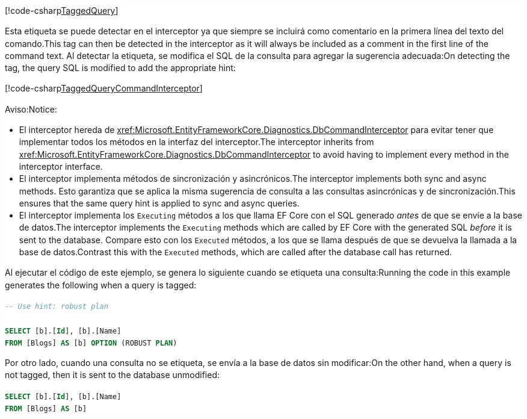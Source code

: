 
[!code-csharp[TaggedQuery](../../../samples/core/Miscellaneous/CommandInterception/Program.cs?name=TaggedQuery)]

<span data-ttu-id="b1ae3-154">Esta etiqueta se puede detectar en el interceptor ya que siempre se incluirá como comentario en la primera línea del texto del comando.</span><span class="sxs-lookup"><span data-stu-id="b1ae3-154">This tag can then be detected in the interceptor as it will always be included as a comment in the first line of the command text.</span></span> <span data-ttu-id="b1ae3-155">Al detectar la etiqueta, se modifica el SQL de la consulta para agregar la sugerencia adecuada:</span><span class="sxs-lookup"><span data-stu-id="b1ae3-155">On detecting the tag, the query SQL is modified to add the appropriate hint:</span></span>


[!code-csharp[TaggedQueryCommandInterceptor](../../../samples/core/Miscellaneous/CommandInterception/TaggedQueryCommandInterceptor.cs?name=TaggedQueryCommandInterceptor)]

<span data-ttu-id="b1ae3-156">Aviso:</span><span class="sxs-lookup"><span data-stu-id="b1ae3-156">Notice:</span></span>

* <span data-ttu-id="b1ae3-157">El interceptor hereda de <xref:Microsoft.EntityFrameworkCore.Diagnostics.DbCommandInterceptor> para evitar tener que implementar todos los métodos en la interfaz del interceptor.</span><span class="sxs-lookup"><span data-stu-id="b1ae3-157">The interceptor inherits from <xref:Microsoft.EntityFrameworkCore.Diagnostics.DbCommandInterceptor> to avoid having to implement every method in the interceptor interface.</span></span>
* <span data-ttu-id="b1ae3-158">El interceptor implementa métodos de sincronización y asincrónicos.</span><span class="sxs-lookup"><span data-stu-id="b1ae3-158">The interceptor implements both sync and async methods.</span></span> <span data-ttu-id="b1ae3-159">Esto garantiza que se aplica la misma sugerencia de consulta a las consultas asincrónicas y de sincronización.</span><span class="sxs-lookup"><span data-stu-id="b1ae3-159">This ensures that the same query hint is applied to sync and async queries.</span></span>
* <span data-ttu-id="b1ae3-160">El interceptor implementa los `Executing` métodos a los que llama EF Core con el SQL generado _antes_ de que se envíe a la base de datos.</span><span class="sxs-lookup"><span data-stu-id="b1ae3-160">The interceptor implements the `Executing` methods which are called by EF Core with the generated SQL _before_ it is sent to the database.</span></span> <span data-ttu-id="b1ae3-161">Compare esto con los `Executed` métodos, a los que se llama después de que se devuelva la llamada a la base de datos.</span><span class="sxs-lookup"><span data-stu-id="b1ae3-161">Contrast this with the `Executed` methods, which are called after the database call has returned.</span></span>

<span data-ttu-id="b1ae3-162">Al ejecutar el código de este ejemplo, se genera lo siguiente cuando se etiqueta una consulta:</span><span class="sxs-lookup"><span data-stu-id="b1ae3-162">Running the code in this example generates the following when a query is tagged:</span></span>

```sql
-- Use hint: robust plan

SELECT [b].[Id], [b].[Name]
FROM [Blogs] AS [b] OPTION (ROBUST PLAN)
```

<span data-ttu-id="b1ae3-163">Por otro lado, cuando una consulta no se etiqueta, se envía a la base de datos sin modificar:</span><span class="sxs-lookup"><span data-stu-id="b1ae3-163">On the other hand, when a query is not tagged, then it is sent to the database unmodified:</span></span>

```sql
SELECT [b].[Id], [b].[Name]
FROM [Blogs] AS [b]
```
